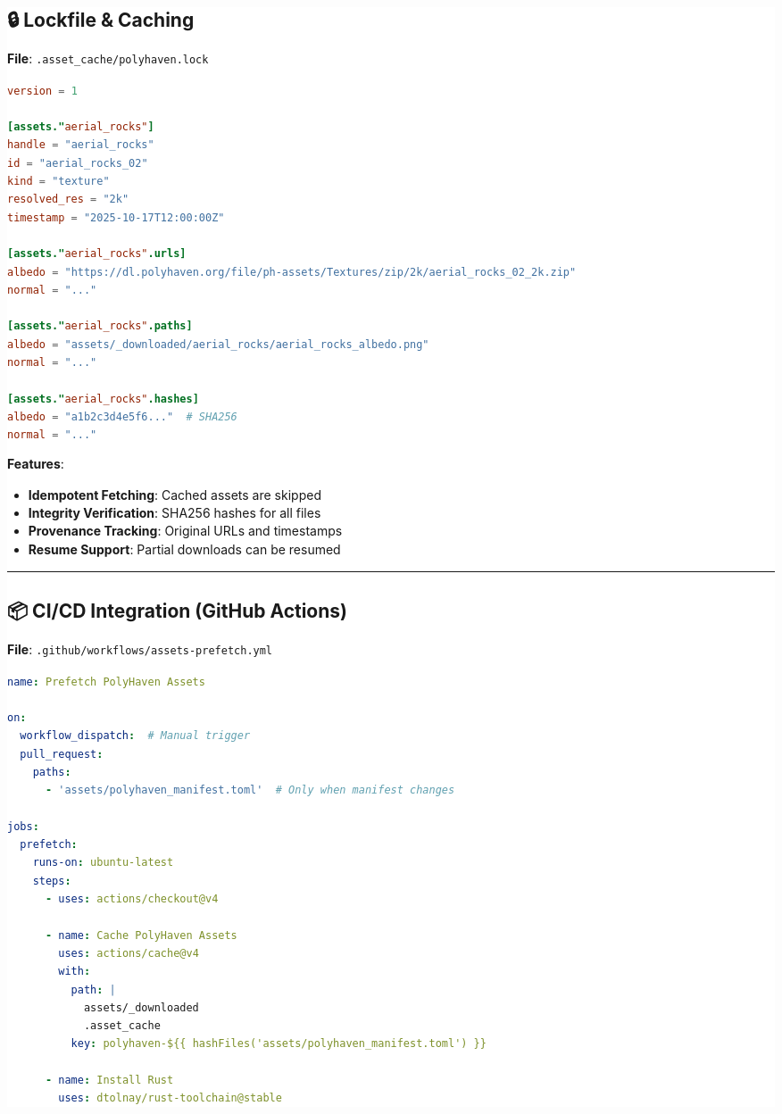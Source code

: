 
## 🔒 Lockfile & Caching

**File**: `.asset_cache/polyhaven.lock`

```toml
version = 1

[assets."aerial_rocks"]
handle = "aerial_rocks"
id = "aerial_rocks_02"
kind = "texture"
resolved_res = "2k"
timestamp = "2025-10-17T12:00:00Z"

[assets."aerial_rocks".urls]
albedo = "https://dl.polyhaven.org/file/ph-assets/Textures/zip/2k/aerial_rocks_02_2k.zip"
normal = "..."

[assets."aerial_rocks".paths]
albedo = "assets/_downloaded/aerial_rocks/aerial_rocks_albedo.png"
normal = "..."

[assets."aerial_rocks".hashes]
albedo = "a1b2c3d4e5f6..."  # SHA256
normal = "..."
```

**Features**:
- **Idempotent Fetching**: Cached assets are skipped
- **Integrity Verification**: SHA256 hashes for all files
- **Provenance Tracking**: Original URLs and timestamps
- **Resume Support**: Partial downloads can be resumed

---

## 📦 CI/CD Integration (GitHub Actions)

**File**: `.github/workflows/assets-prefetch.yml`

```yaml
name: Prefetch PolyHaven Assets

on:
  workflow_dispatch:  # Manual trigger
  pull_request:
    paths:
      - 'assets/polyhaven_manifest.toml'  # Only when manifest changes

jobs:
  prefetch:
    runs-on: ubuntu-latest
    steps:
      - uses: actions/checkout@v4
      
      - name: Cache PolyHaven Assets
        uses: actions/cache@v4
        with:
          path: |
            assets/_downloaded
            .asset_cache
          key: polyhaven-${{ hashFiles('assets/polyhaven_manifest.toml') }}
      
      - name: Install Rust
        uses: dtolnay/rust-toolchain@stable
```